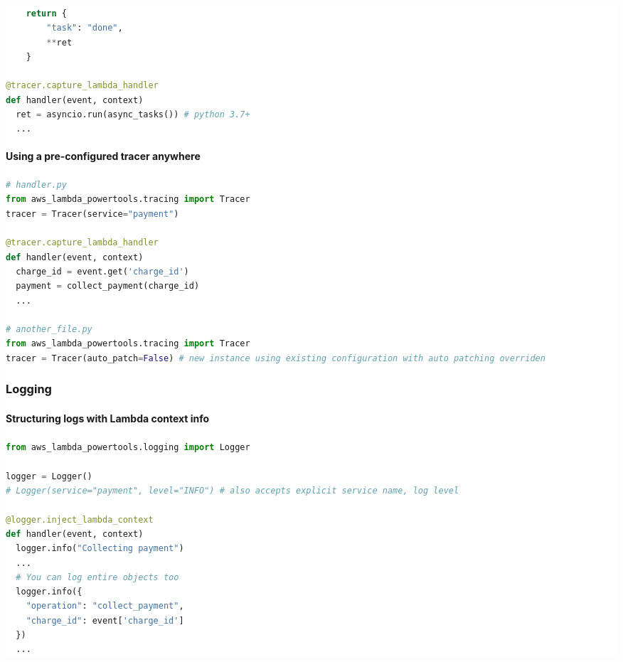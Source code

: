 ```python
    return {
        "task": "done",
        **ret
    }

@tracer.capture_lambda_handler
def handler(event, context)
  ret = asyncio.run(async_tasks()) # python 3.7+  
  ...
```

#### Using a pre-configured tracer anywhere

```python
# handler.py
from aws_lambda_powertools.tracing import Tracer
tracer = Tracer(service="payment")

@tracer.capture_lambda_handler
def handler(event, context)
  charge_id = event.get('charge_id')
  payment = collect_payment(charge_id)
  ...

# another_file.py
from aws_lambda_powertools.tracing import Tracer
tracer = Tracer(auto_patch=False) # new instance using existing configuration with auto patching overriden
```

### Logging

#### Structuring logs with Lambda context info

```python
from aws_lambda_powertools.logging import Logger

logger = Logger()
# Logger(service="payment", level="INFO") # also accepts explicit service name, log level

@logger.inject_lambda_context
def handler(event, context)
  logger.info("Collecting payment")
  ...
  # You can log entire objects too
  logger.info({
    "operation": "collect_payment",
    "charge_id": event['charge_id']
  })
  ...
```
